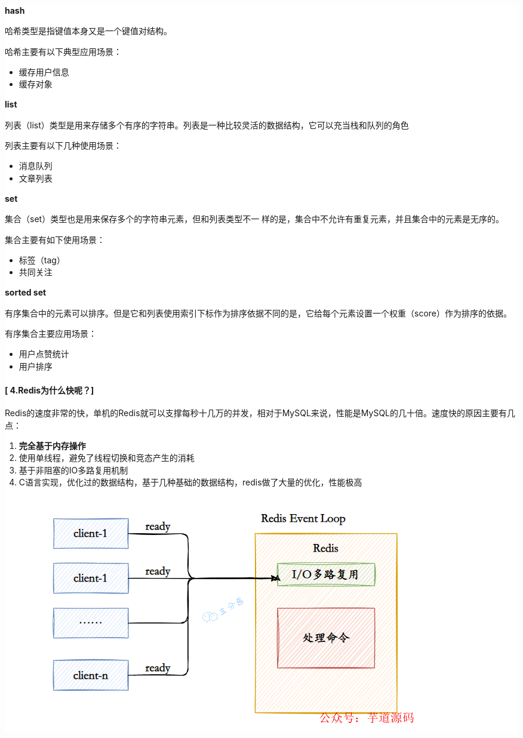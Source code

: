 **hash**

哈希类型是指键值本身又是一个键值对结构。

哈希主要有以下典型应用场景：

* 缓存用户信息 
* 缓存对象 

**list**

列表（list）类型是用来存储多个有序的字符串。列表是一种比较灵活的数据结构，它可以充当栈和队列的角色

列表主要有以下几种使用场景：

* 消息队列 
* 文章列表 

**set**

集合（set）类型也是用来保存多个的字符串元素，但和列表类型不一 样的是，集合中不允许有重复元素，并且集合中的元素是无序的。

集合主要有如下使用场景：

* 标签（tag） 
* 共同关注 

**sorted set**

有序集合中的元素可以排序。但是它和列表使用索引下标作为排序依据不同的是，它给每个元素设置一个权重（score）作为排序的依据。

有序集合主要应用场景：

* 用户点赞统计 
* 用户排序 

#### [ 4.Redis为什么快呢？]

Redis的速度⾮常的快，单机的Redis就可以⽀撑每秒十几万的并发，相对于MySQL来说，性能是MySQL的⼏⼗倍。速度快的原因主要有⼏点：

1. **完全基于内存操作**
2. 使⽤单线程，避免了线程切换和竞态产生的消耗 
3. 基于⾮阻塞的IO多路复⽤机制 
4. C语⾔实现，优化过的数据结构，基于⼏种基础的数据结构，redis做了⼤量的优化，性能极⾼ ![](images/da3610f8-af87-485b-805c-ca2becd8a1cc.jpg)
